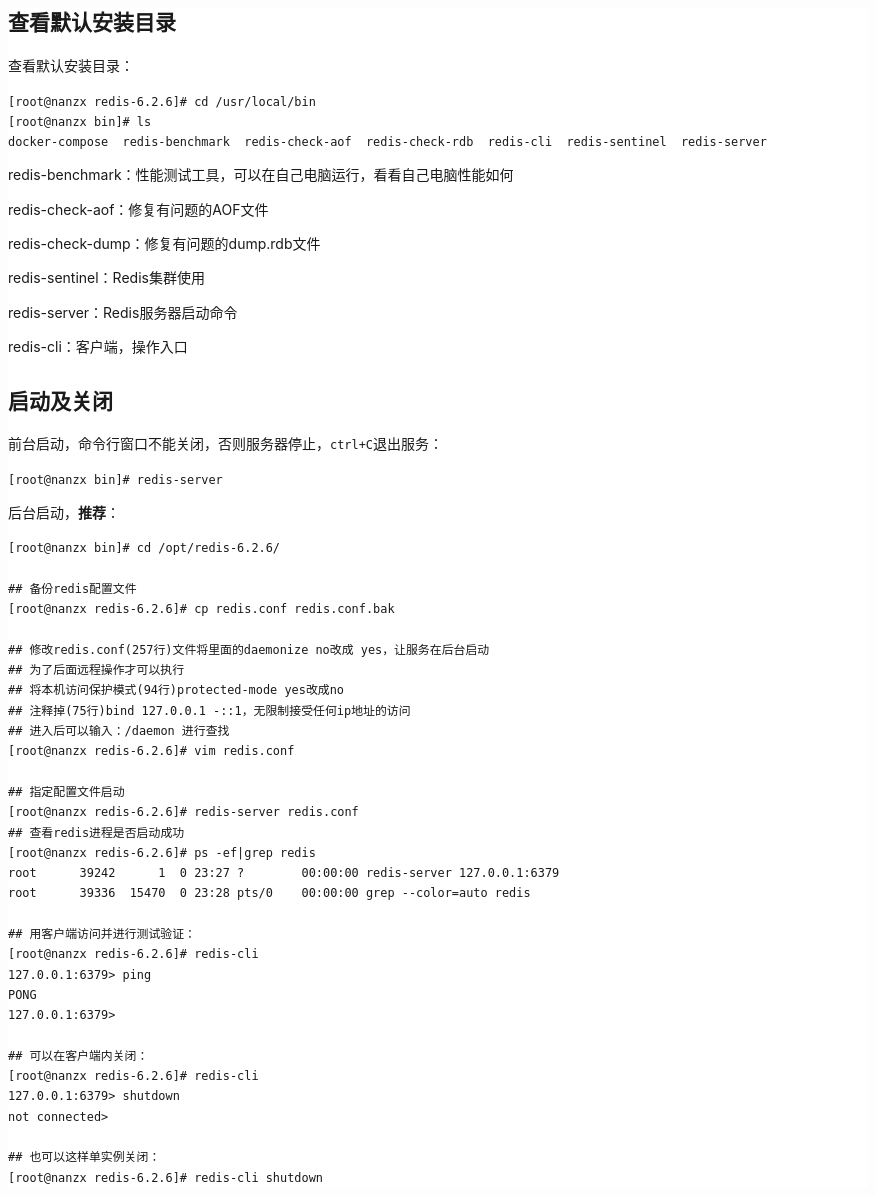 ## 查看默认安装目录

查看默认安装目录：

```
[root@nanzx redis-6.2.6]# cd /usr/local/bin
[root@nanzx bin]# ls
docker-compose  redis-benchmark  redis-check-aof  redis-check-rdb  redis-cli  redis-sentinel  redis-server
```

redis-benchmark：性能测试工具，可以在自己电脑运行，看看自己电脑性能如何

redis-check-aof：修复有问题的AOF文件

redis-check-dump：修复有问题的dump.rdb文件

redis-sentinel：Redis集群使用

redis-server：Redis服务器启动命令

redis-cli：客户端，操作入口

## 启动及关闭

前台启动，命令行窗口不能关闭，否则服务器停止，`ctrl+C`退出服务：

```shell
[root@nanzx bin]# redis-server
```

后台启动，**推荐**：

```shell
[root@nanzx bin]# cd /opt/redis-6.2.6/

## 备份redis配置文件
[root@nanzx redis-6.2.6]# cp redis.conf redis.conf.bak

## 修改redis.conf(257行)文件将里面的daemonize no改成 yes，让服务在后台启动
## 为了后面远程操作才可以执行
## 将本机访问保护模式(94行)protected-mode yes改成no
## 注释掉(75行)bind 127.0.0.1 -::1，无限制接受任何ip地址的访问
## 进入后可以输入：/daemon 进行查找
[root@nanzx redis-6.2.6]# vim redis.conf

## 指定配置文件启动
[root@nanzx redis-6.2.6]# redis-server redis.conf
## 查看redis进程是否启动成功
[root@nanzx redis-6.2.6]# ps -ef|grep redis
root      39242      1  0 23:27 ?        00:00:00 redis-server 127.0.0.1:6379
root      39336  15470  0 23:28 pts/0    00:00:00 grep --color=auto redis

## 用客户端访问并进行测试验证：
[root@nanzx redis-6.2.6]# redis-cli 
127.0.0.1:6379> ping
PONG
127.0.0.1:6379>

## 可以在客户端内关闭：
[root@nanzx redis-6.2.6]# redis-cli 
127.0.0.1:6379> shutdown
not connected> 

## 也可以这样单实例关闭：
[root@nanzx redis-6.2.6]# redis-cli shutdown
```
